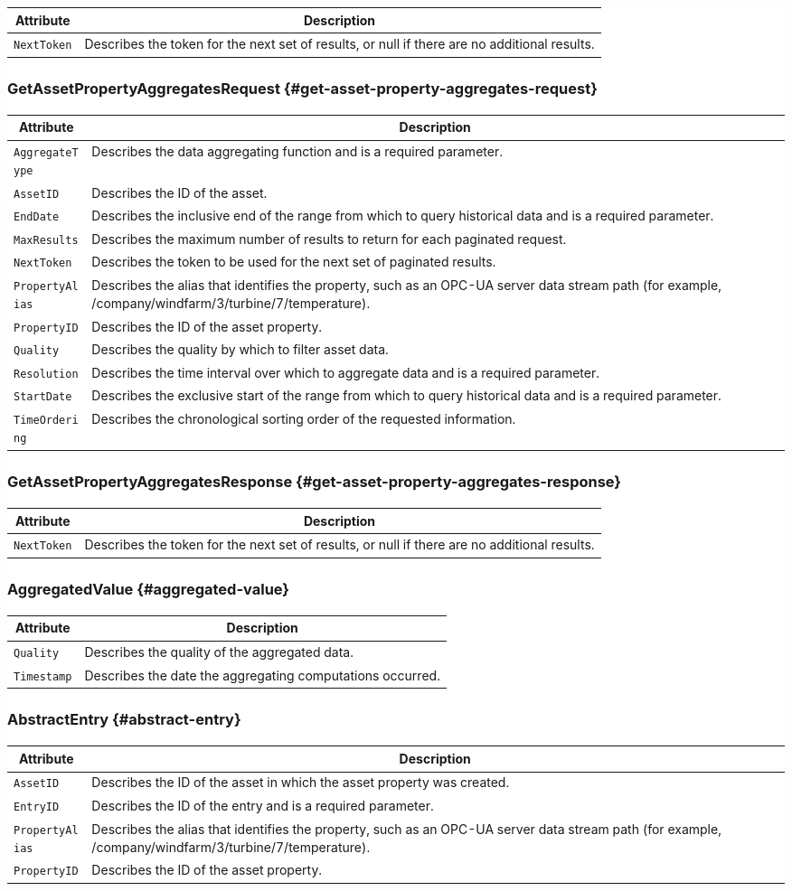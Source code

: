 | Attribute | Description |
| --- | --- |
| `NextToken` | Describes the token for the next set of results, or null if there are no additional results. |

### GetAssetPropertyAggregatesRequest {#get-asset-property-aggregates-request}

| Attribute | Description |
| --- | --- |
| `AggregateType` | Describes the data aggregating function and is a required parameter. |
| `AssetID` | Describes the ID of the asset. |
| `EndDate` | Describes the inclusive end of the range from which to query historical data and is a required parameter. |
| `MaxResults` | Describes the maximum number of results to return for each paginated request. |
| `NextToken` | Describes the token to be used for the next set of paginated results. |
| `PropertyAlias` | Describes the alias that identifies the property, such as an OPC-UA server data stream path (for example, /company/windfarm/3/turbine/7/temperature). |
| `PropertyID` | Describes the ID of the asset property. |
| `Quality` | Describes the quality by which to filter asset data. |
| `Resolution` | Describes the time interval over which to aggregate data and is a required parameter. |
| `StartDate` | Describes the exclusive start of the range from which to query historical data and is a required parameter. |
| `TimeOrdering` | Describes the chronological sorting order of the requested information. |

### GetAssetPropertyAggregatesResponse {#get-asset-property-aggregates-response}

| Attribute | Description |
| --- | --- |
| `NextToken` | Describes the token for the next set of results, or null if there are no additional results. |

### AggregatedValue {#aggregated-value}

| Attribute | Description |
| --- | --- |
| `Quality` | Describes the quality of the aggregated data. |
| `Timestamp` | Describes the date the aggregating computations occurred. |

### AbstractEntry {#abstract-entry}

| Attribute | Description |
| --- | --- |
| `AssetID` | Describes the ID of the asset in which the asset property was created. |
| `EntryID` | Describes the ID of the entry and is a required parameter. |
| `PropertyAlias` | Describes the alias that identifies the property, such as an OPC-UA server data stream path (for example, /company/windfarm/3/turbine/7/temperature). |
| `PropertyID` | Describes the ID of the asset property. |
